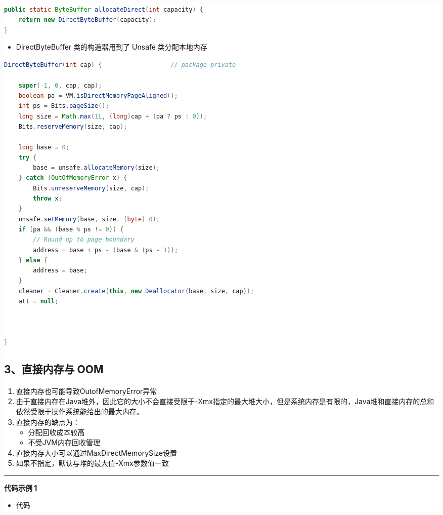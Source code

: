 ```java
public static ByteBuffer allocateDirect(int capacity) {
    return new DirectByteBuffer(capacity);
}
```

- DirectByteBuffer 类的构造器用到了 Unsafe 类分配本地内存

```java
DirectByteBuffer(int cap) {                   // package-private

    super(-1, 0, cap, cap);
    boolean pa = VM.isDirectMemoryPageAligned();
    int ps = Bits.pageSize();
    long size = Math.max(1L, (long)cap + (pa ? ps : 0));
    Bits.reserveMemory(size, cap);

    long base = 0;
    try {
        base = unsafe.allocateMemory(size);
    } catch (OutOfMemoryError x) {
        Bits.unreserveMemory(size, cap);
        throw x;
    }
    unsafe.setMemory(base, size, (byte) 0);
    if (pa && (base % ps != 0)) {
        // Round up to page boundary
        address = base + ps - (base & (ps - 1));
    } else {
        address = base;
    }
    cleaner = Cleaner.create(this, new Deallocator(base, size, cap));
    att = null;



}
```

## 3、直接内存与 OOM

1. 直接内存也可能导致OutofMemoryError异常
2. 由于直接内存在Java堆外，因此它的大小不会直接受限于-Xmx指定的最大堆大小，但是系统内存是有限的，Java堆和直接内存的总和依然受限于操作系统能给出的最大内存。
3. 直接内存的缺点为：
   - 分配回收成本较高
   - 不受JVM内存回收管理
4. 直接内存大小可以通过MaxDirectMemorySize设置
5. 如果不指定，默认与堆的最大值-Xmx参数值一致

------

**代码示例 1**

- 代码

